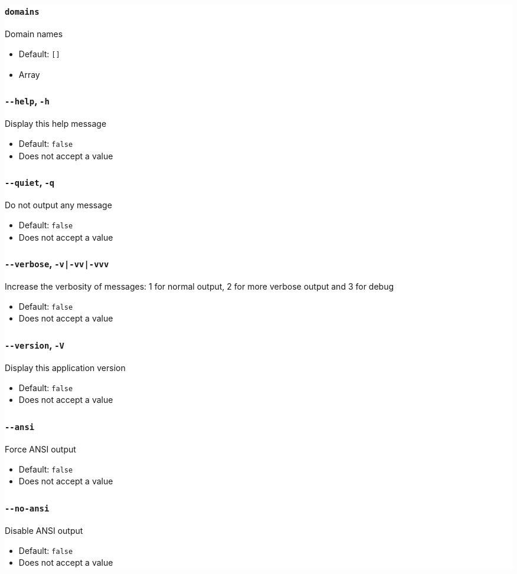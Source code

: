   

### `domains`

Domain names

-  Default: `[]`
   
-  Array   




### `--help`, `-h`



Display this help message
-  Default: `false`
-  Does not accept a value



### `--quiet`, `-q`



Do not output any message
-  Default: `false`
-  Does not accept a value



### `--verbose`, `-v|-vv|-vvv`



Increase the verbosity of messages: 1 for normal output, 2 for more verbose output and 3 for debug
-  Default: `false`
-  Does not accept a value



### `--version`, `-V`



Display this application version
-  Default: `false`
-  Does not accept a value


### `--ansi`

Force ANSI output
-  Default: `false`
-  Does not accept a value


### `--no-ansi`

Disable ANSI output
-  Default: `false`
-  Does not accept a value
